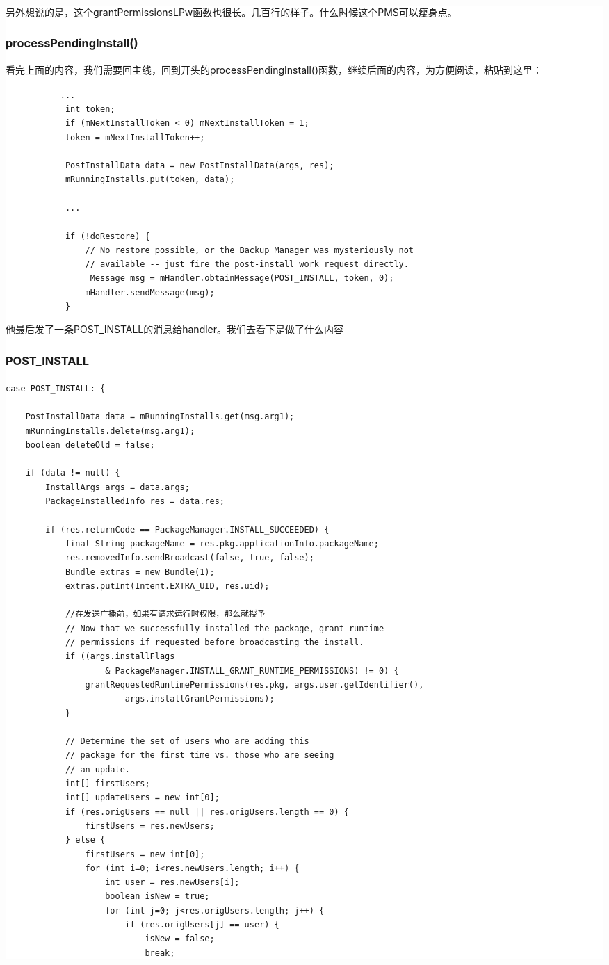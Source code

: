 另外想说的是，这个grantPermissionsLPw函数也很长。几百行的样子。什么时候这个PMS可以瘦身点。


###  processPendingInstall()
 看完上面的内容，我们需要回主线，回到开头的processPendingInstall()函数，继续后面的内容，为方便阅读，粘贴到这里：
 
			   ... 				
				int token;
                if (mNextInstallToken < 0) mNextInstallToken = 1;
                token = mNextInstallToken++;
                
                PostInstallData data = new PostInstallData(args, res);
                mRunningInstalls.put(token, data);
 
				...
				
                if (!doRestore) {
                    // No restore possible, or the Backup Manager was mysteriously not
                    // available -- just fire the post-install work request directly.
                     Message msg = mHandler.obtainMessage(POST_INSTALL, token, 0);
                    mHandler.sendMessage(msg);
                }

他最后发了一条POST_INSTALL的消息给handler。我们去看下是做了什么内容

### POST_INSTALL

	case POST_INSTALL: {
 
        PostInstallData data = mRunningInstalls.get(msg.arg1);
        mRunningInstalls.delete(msg.arg1);
        boolean deleteOld = false;

        if (data != null) {
            InstallArgs args = data.args;
            PackageInstalledInfo res = data.res;

            if (res.returnCode == PackageManager.INSTALL_SUCCEEDED) {
                final String packageName = res.pkg.applicationInfo.packageName;
                res.removedInfo.sendBroadcast(false, true, false);
                Bundle extras = new Bundle(1);
                extras.putInt(Intent.EXTRA_UID, res.uid);

				//在发送广播前，如果有请求运行时权限，那么就授予
                // Now that we successfully installed the package, grant runtime
                // permissions if requested before broadcasting the install.
                if ((args.installFlags
                        & PackageManager.INSTALL_GRANT_RUNTIME_PERMISSIONS) != 0) {
                    grantRequestedRuntimePermissions(res.pkg, args.user.getIdentifier(),
                            args.installGrantPermissions);
                }

                // Determine the set of users who are adding this
                // package for the first time vs. those who are seeing
                // an update.
                int[] firstUsers;
                int[] updateUsers = new int[0];
                if (res.origUsers == null || res.origUsers.length == 0) {
                    firstUsers = res.newUsers;
                } else {
                    firstUsers = new int[0];
                    for (int i=0; i<res.newUsers.length; i++) {
                        int user = res.newUsers[i];
                        boolean isNew = true;
                        for (int j=0; j<res.origUsers.length; j++) {
                            if (res.origUsers[j] == user) {
                                isNew = false;
                                break;